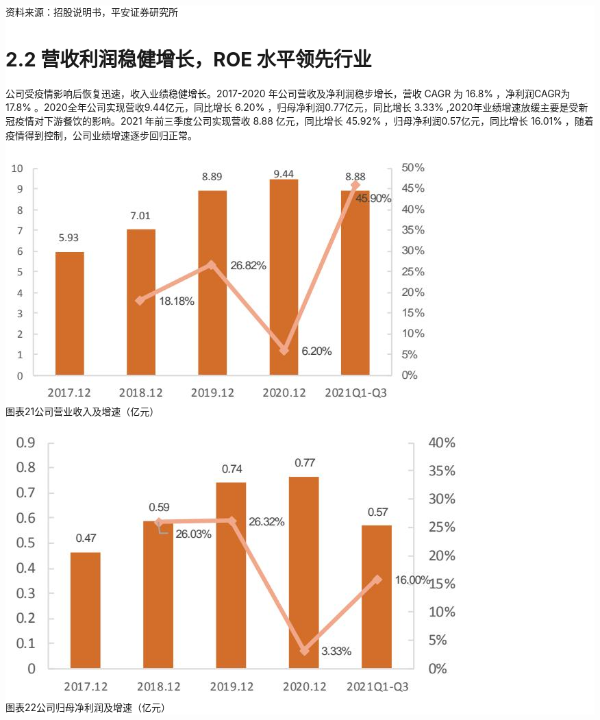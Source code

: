 资料来源：招股说明书，平安证券研究所

# 2.2 营收利润稳健增长，ROE 水平领先行业

公司受疫情影响后恢复迅速，收入业绩稳健增长。2017-2020 年公司营收及净利润稳步增长，营收 CAGR 为 $1 6 . 8 \%$ ，净利润CAGR为 $1 7 . 8 \%$ 。2020全年公司实现营收9.44亿元，同比增长 $6 . 2 0 \%$ ，归母净利润0.77亿元，同比增长 $3 . 3 3 \%$ ,2020年业绩增速放缓主要是受新冠疫情对下游餐饮的影响。2021 年前三季度公司实现营收 8.88 亿元，同比增长 $4 5 . 9 2 \%$ ，归母净利润0.57亿元，同比增长 $1 6 . 0 1 \%$ ，随着疫情得到控制，公司业绩增速逐步回归正常。

![](images/cb5600e6d1c9e3f165df77b6fe41308e2c40d2f74f1476854838e9c5085ece01.jpg)  
图表21公司营业收入及增速（亿元）

![](images/4264cc890b0abdfe8ca8d1f9552e5715d5ea4c1fee302ee0deea697410d06b67.jpg)  
图表22公司归母净利润及增速（亿元）
